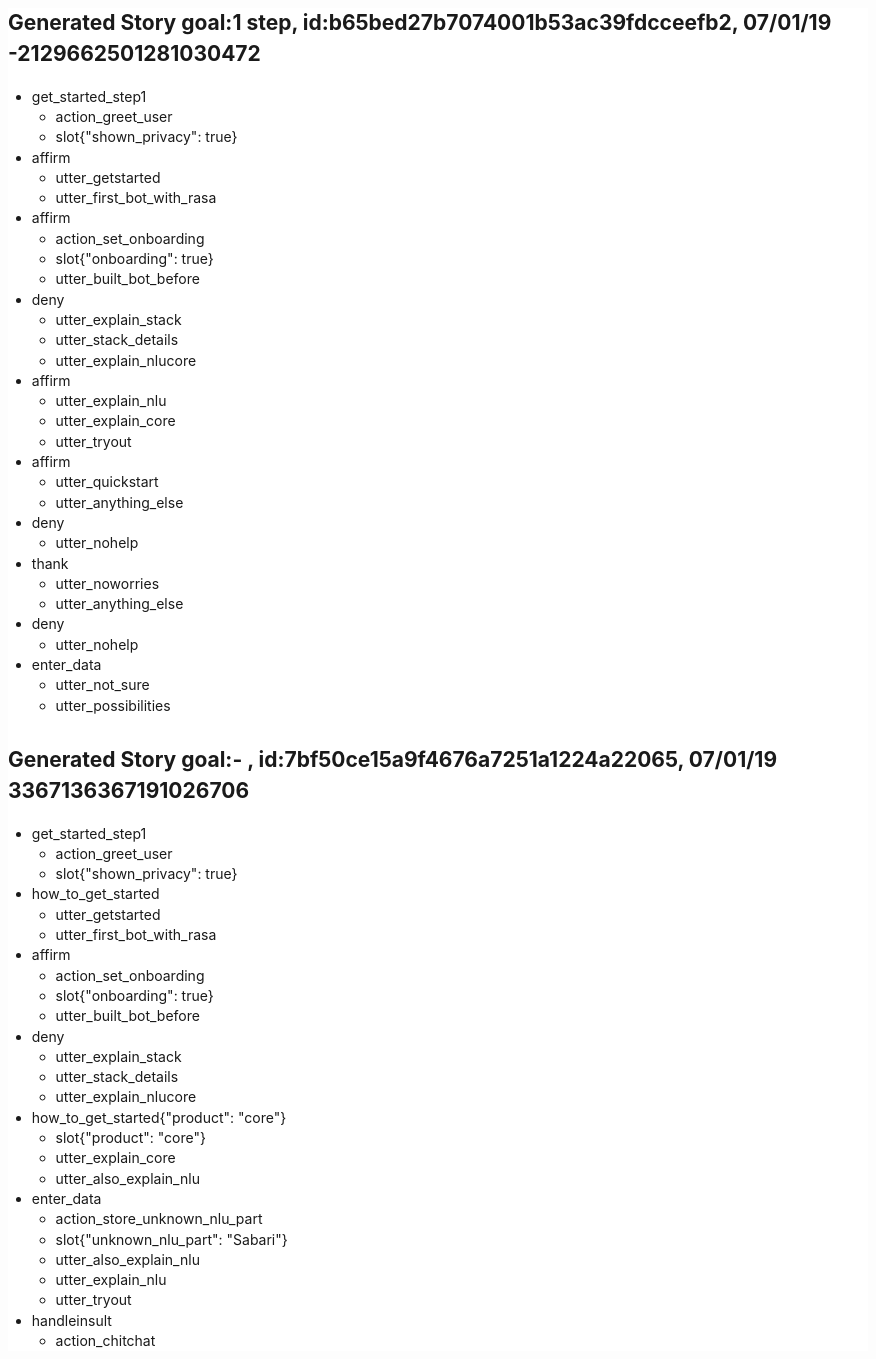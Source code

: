 ## Generated Story goal:1 step, id:b65bed27b7074001b53ac39fdcceefb2, 07/01/19 -2129662501281030472
* get_started_step1
    - action_greet_user
    - slot{"shown_privacy": true}
* affirm
    - utter_getstarted
    - utter_first_bot_with_rasa
* affirm
    - action_set_onboarding
    - slot{"onboarding": true}
    - utter_built_bot_before
* deny
    - utter_explain_stack
    - utter_stack_details
    - utter_explain_nlucore
* affirm
    - utter_explain_nlu
    - utter_explain_core
    - utter_tryout
* affirm
    - utter_quickstart
    - utter_anything_else
* deny
    - utter_nohelp
* thank
    - utter_noworries
    - utter_anything_else
* deny
    - utter_nohelp
* enter_data
    - utter_not_sure
    - utter_possibilities

## Generated Story goal:- , id:7bf50ce15a9f4676a7251a1224a22065, 07/01/19 3367136367191026706
* get_started_step1
    - action_greet_user
    - slot{"shown_privacy": true}
* how_to_get_started
    - utter_getstarted
    - utter_first_bot_with_rasa
* affirm
    - action_set_onboarding
    - slot{"onboarding": true}
    - utter_built_bot_before
* deny
    - utter_explain_stack
    - utter_stack_details
    - utter_explain_nlucore
* how_to_get_started{"product": "core"}
    - slot{"product": "core"}
    - utter_explain_core
    - utter_also_explain_nlu
* enter_data
    - action_store_unknown_nlu_part
    - slot{"unknown_nlu_part": "Sabari"}
    - utter_also_explain_nlu
    - utter_explain_nlu
    - utter_tryout
* handleinsult
    - action_chitchat